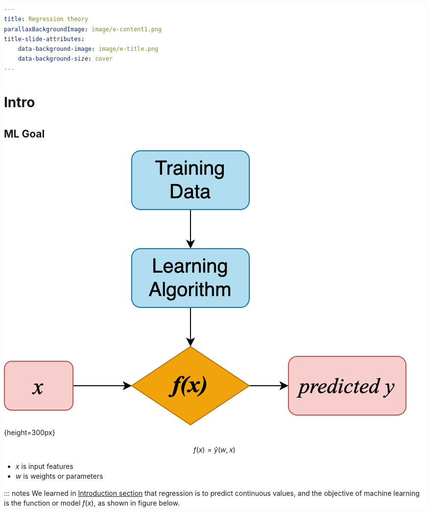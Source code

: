 ```yaml
---
title: Regression theory
parallaxBackgroundImage: image/e-content1.png
title-slide-attributes:
    data-background-image: image/e-title.png
    data-background-size: cover
---
```


# Intro
## ML Goal

![](image/1.1-ML-objective.png){height=300px}

$$ f(x) = \hat{y}(w, x) $$

- $x$ is input features
- $w$ is weights or parameters

::: notes
We learned in [Introduction section](1-introduction.md) that regression is to predict continuous values, and the objective of machine learning is the function or model $f(x)$, as shown in figure below.

